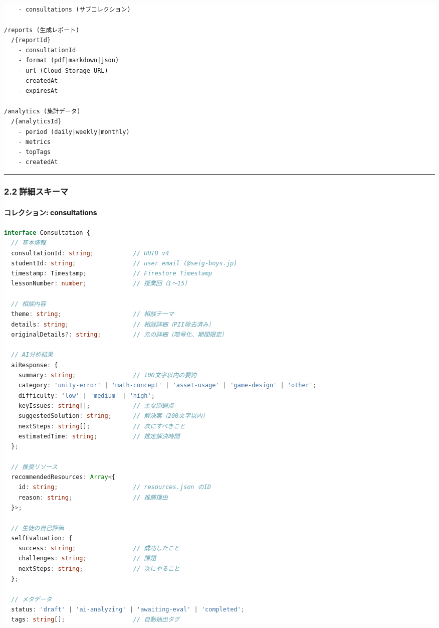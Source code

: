 ```
    - consultations (サブコレクション)

/reports (生成レポート)
  /{reportId}
    - consultationId
    - format (pdf|markdown|json)
    - url (Cloud Storage URL)
    - createdAt
    - expiresAt

/analytics (集計データ)
  /{analyticsId}
    - period (daily|weekly|monthly)
    - metrics
    - topTags
    - createdAt
```

---

### 2.2 詳細スキーマ

#### コレクション: consultations

```typescript
interface Consultation {
  // 基本情報
  consultationId: string;           // UUID v4
  studentId: string;                // user email (@seig-boys.jp)
  timestamp: Timestamp;             // Firestore Timestamp
  lessonNumber: number;             // 授業回（1〜15）

  // 相談内容
  theme: string;                    // 相談テーマ
  details: string;                  // 相談詳細（PII除去済み）
  originalDetails?: string;         // 元の詳細（暗号化、期間限定）

  // AI分析結果
  aiResponse: {
    summary: string;                // 100文字以内の要約
    category: 'unity-error' | 'math-concept' | 'asset-usage' | 'game-design' | 'other';
    difficulty: 'low' | 'medium' | 'high';
    keyIssues: string[];            // 主な問題点
    suggestedSolution: string;      // 解決案（200文字以内）
    nextSteps: string[];            // 次にすべきこと
    estimatedTime: string;          // 推定解決時間
  };

  // 推奨リソース
  recommendedResources: Array<{
    id: string;                     // resources.json のID
    reason: string;                 // 推薦理由
  }>;

  // 生徒の自己評価
  selfEvaluation: {
    success: string;                // 成功したこと
    challenges: string;             // 課題
    nextSteps: string;              // 次にやること
  };

  // メタデータ
  status: 'draft' | 'ai-analyzing' | 'awaiting-eval' | 'completed';
  tags: string[];                   // 自動抽出タグ
```